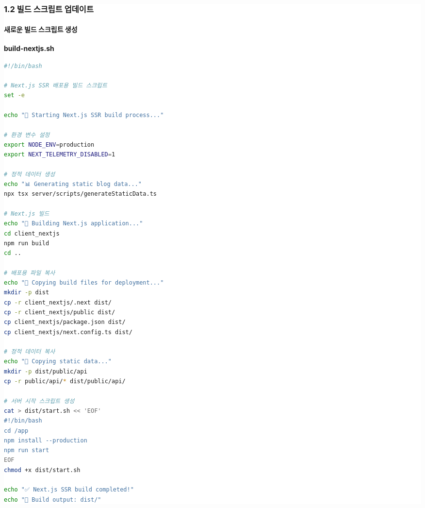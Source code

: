 ### 1.2 빌드 스크립트 업데이트

#### 새로운 빌드 스크립트 생성

**build-nextjs.sh**
```bash
#!/bin/bash

# Next.js SSR 배포용 빌드 스크립트
set -e

echo "🚀 Starting Next.js SSR build process..."

# 환경 변수 설정
export NODE_ENV=production
export NEXT_TELEMETRY_DISABLED=1

# 정적 데이터 생성
echo "📊 Generating static blog data..."
npx tsx server/scripts/generateStaticData.ts

# Next.js 빌드
echo "🔨 Building Next.js application..."
cd client_nextjs
npm run build
cd ..

# 배포용 파일 복사
echo "📁 Copying build files for deployment..."
mkdir -p dist
cp -r client_nextjs/.next dist/
cp -r client_nextjs/public dist/
cp client_nextjs/package.json dist/
cp client_nextjs/next.config.ts dist/

# 정적 데이터 복사
echo "📄 Copying static data..."
mkdir -p dist/public/api
cp -r public/api/* dist/public/api/

# 서버 시작 스크립트 생성
cat > dist/start.sh << 'EOF'
#!/bin/bash
cd /app
npm install --production
npm run start
EOF
chmod +x dist/start.sh

echo "✅ Next.js SSR build completed!"
echo "📂 Build output: dist/"
```
